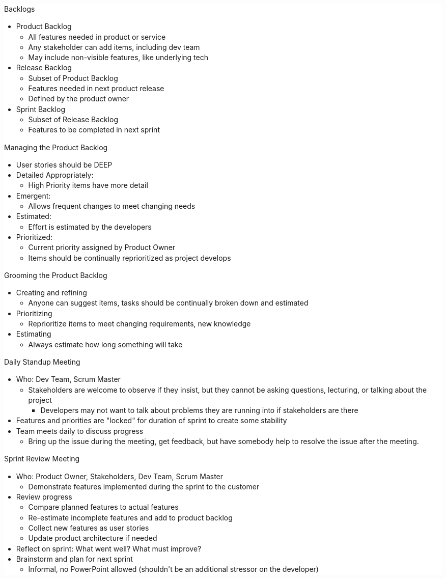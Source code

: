 Backlogs

- Product Backlog
  - All features needed in product or service
  - Any stakeholder can add items, including dev team
  - May include non-visible features, like underlying tech
- Release Backlog
  - Subset of Product Backlog
  - Features needed in next product release
  - Defined by the product owner
- Sprint Backlog
  - Subset of Release Backlog
  - Features to be completed in next sprint

Managing the Product Backlog

- User stories should be DEEP
- Detailed Appropriately:
  - High Priority items have more detail
- Emergent:
  - Allows frequent changes to meet changing needs
- Estimated:
  - Effort is estimated by the developers
- Prioritized:
  - Current priority assigned by Product Owner
  - Items should be continually reprioritized as project develops

Grooming the Product Backlog

- Creating and refining
  - Anyone can suggest items, tasks should be continually broken down and estimated
- Prioritizing
  - Reprioritize items to meet changing requirements, new knowledge
- Estimating
  - Always estimate how long something will take

Daily Standup Meeting

- Who: Dev Team, Scrum Master
  - Stakeholders are welcome to observe if they insist, but they cannot be asking questions, lecturing, or talking about the project
    - Developers may not want to talk about problems they are running into if stakeholders are there
- Features and priorities are "locked" for duration of sprint to create some stability
- Team meets daily to discuss progress
  - Bring up the issue during the meeting, get feedback, but have somebody help to resolve the issue after the meeting.

Sprint Review Meeting

- Who: Product Owner, Stakeholders, Dev Team, Scrum Master
  - Demonstrate features implemented during the sprint to the customer
- Review progress
  - Compare planned features to actual features
  - Re-estimate incomplete features and add to product backlog
  - Collect new features as user stories
  - Update product architecture if needed
- Reflect on sprint: What went well? What must improve?
- Brainstorm and plan for next sprint
  - Informal, no PowerPoint allowed (shouldn't be an additional stressor on the developer)
